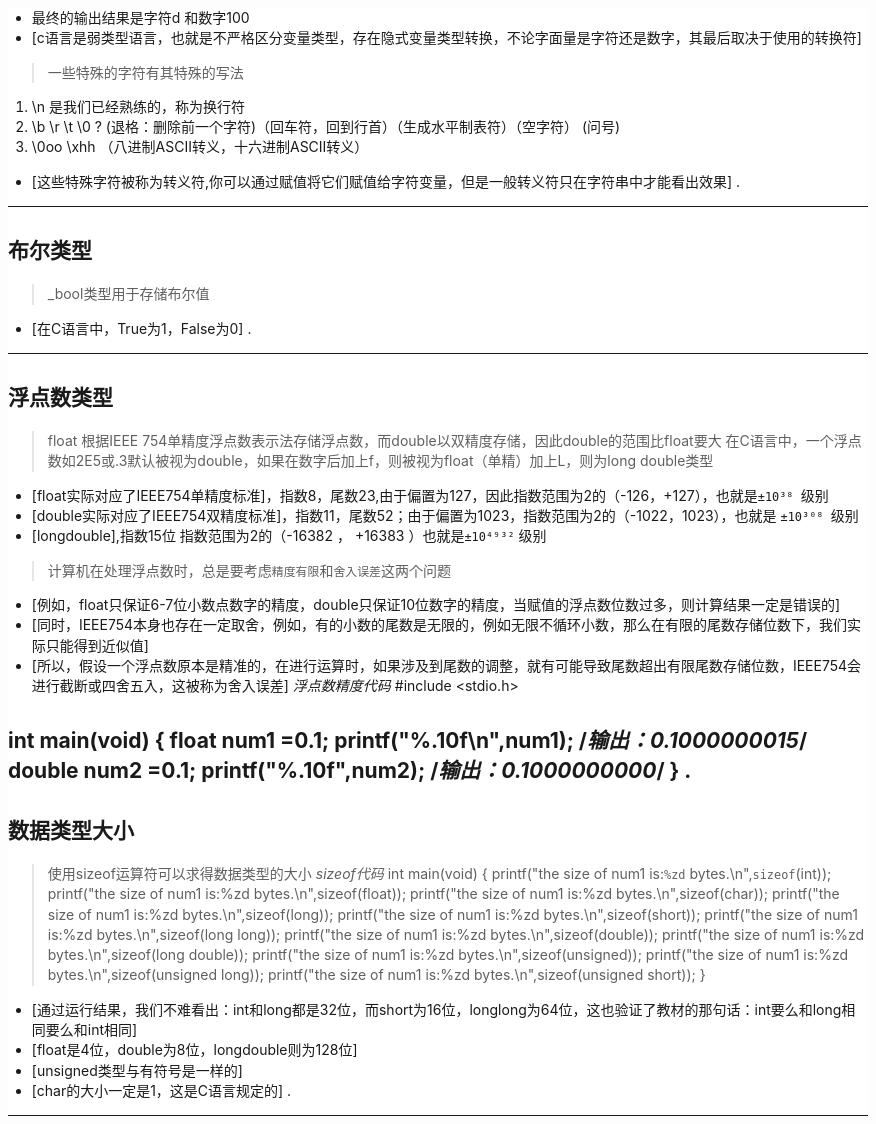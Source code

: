 - 最终的输出结果是字符d 和数字100
- [c语言是弱类型语言，也就是不严格区分变量类型，存在隐式变量类型转换，不论字面量是字符还是数字，其最后取决于使用的转换符]
> 一些特殊的字符有其特殊的写法
  1. \n 是我们已经熟练的，称为换行符
  2. \b \r \t \0 \? (退格：删除前一个字符)（回车符，回到行首）（生成水平制表符）（空字符） (问号)
  3. \0oo \xhh （八进制ASCII转义，十六进制ASCII转义）
- [这些特殊字符被称为转义符,你可以通过赋值将它们赋值给字符变量，但是一般转义符只在字符串中才能看出效果]
.
----------------------------------------------------------------------
## 布尔类型
> _bool类型用于存储布尔值
- [在C语言中，True为1，False为0]
.
----------------------------------------------------------------------
## 浮点数类型
> float 根据IEEE 754单精度浮点数表示法存储浮点数，而double以双精度存储，因此double的范围比float要大
> 在C语言中，一个浮点数如2E5或.3默认被视为double，如果在数字后加上f，则被视为float（单精）加上L，则为long double类型
- [float实际对应了IEEE754单精度标准]，指数8，尾数23,由于偏置为127，因此指数范围为2的（-126，+127），也就是`±10³⁸ `级别
- [double实际对应了IEEE754双精度标准]，指数11，尾数52；由于偏置为1023，指数范围为2的（-1022，1023），也就是	`±10³⁰⁸ `级别
- [longdouble],指数15位	指数范围为2的（-16382 ， +16383	）也就是`±10⁴⁹³²` 级别
> 计算机在处理浮点数时，总是要考虑`精度有限`和`舍入误差`这两个问题
- [例如，float只保证6-7位小数点数字的精度，double只保证10位数字的精度，当赋值的浮点数位数过多，则计算结果一定是错误的]
- [同时，IEEE754本身也存在一定取舍，例如，有的小数的尾数是无限的，例如无限不循环小数，那么在有限的尾数存储位数下，我们实际只能得到近似值]
- [所以，假设一个浮点数原本是精准的，在进行运算时，如果涉及到尾数的调整，就有可能导致尾数超出有限尾数存储位数，IEEE754会进行截断或四舍五入，这被称为舍入误差]
*浮点数精度代码*
#include <stdio.h>

int main(void)
{
    float num1 =0.1;
    printf("%.10f\n",num1); /*输出：0.1000000015*/
    double num2 =0.1;
    printf("%.10f",num2);  /*输出：0.1000000000*/
}
.
----------------------------------------------------------------------
## 数据类型大小
> 使用sizeof运算符可以求得数据类型的大小
 *sizeof代码*
int main(void)
{
    printf("the size of num1 is:`%zd` bytes.\n",`sizeof`(int)); 
    printf("the size of num1 is:%zd bytes.\n",sizeof(float));
    printf("the size of num1 is:%zd bytes.\n",sizeof(char));
    printf("the size of num1 is:%zd bytes.\n",sizeof(long));
    printf("the size of num1 is:%zd bytes.\n",sizeof(short));
    printf("the size of num1 is:%zd bytes.\n",sizeof(long long));
    printf("the size of num1 is:%zd bytes.\n",sizeof(double));
    printf("the size of num1 is:%zd bytes.\n",sizeof(long double));
    printf("the size of num1 is:%zd bytes.\n",sizeof(unsigned));
    printf("the size of num1 is:%zd bytes.\n",sizeof(unsigned long));
    printf("the size of num1 is:%zd bytes.\n",sizeof(unsigned short));
}
- [通过运行结果，我们不难看出：int和long都是32位，而short为16位，longlong为64位，这也验证了教材的那句话：int要么和long相同要么和int相同]
- [float是4位，double为8位，longdouble则为128位]
- [unsigned类型与有符号是一样的]
- [char的大小一定是1，这是C语言规定的]
.
----------------------------------------------------------------------